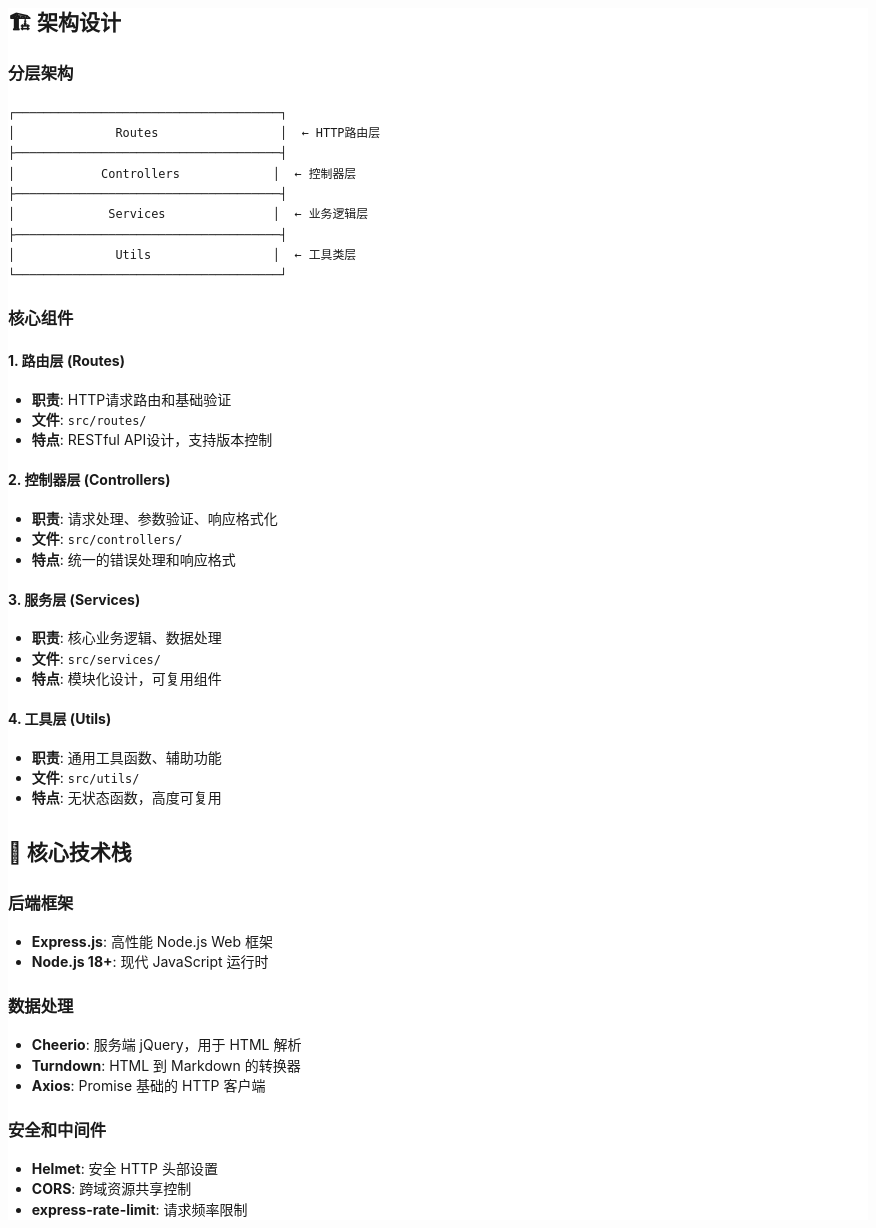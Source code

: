 ## 🏗️ 架构设计

### 分层架构

```
┌─────────────────────────────────────┐
│              Routes                 │  ← HTTP路由层
├─────────────────────────────────────┤
│            Controllers             │  ← 控制器层
├─────────────────────────────────────┤
│             Services               │  ← 业务逻辑层
├─────────────────────────────────────┤
│              Utils                 │  ← 工具类层
└─────────────────────────────────────┘
```

### 核心组件

#### 1. 路由层 (Routes)
- **职责**: HTTP请求路由和基础验证
- **文件**: `src/routes/`
- **特点**: RESTful API设计，支持版本控制

#### 2. 控制器层 (Controllers)
- **职责**: 请求处理、参数验证、响应格式化
- **文件**: `src/controllers/`
- **特点**: 统一的错误处理和响应格式

#### 3. 服务层 (Services)
- **职责**: 核心业务逻辑、数据处理
- **文件**: `src/services/`
- **特点**: 模块化设计，可复用组件

#### 4. 工具层 (Utils)
- **职责**: 通用工具函数、辅助功能
- **文件**: `src/utils/`
- **特点**: 无状态函数，高度可复用

## 🔧 核心技术栈

### 后端框架
- **Express.js**: 高性能 Node.js Web 框架
- **Node.js 18+**: 现代 JavaScript 运行时

### 数据处理
- **Cheerio**: 服务端 jQuery，用于 HTML 解析
- **Turndown**: HTML 到 Markdown 的转换器
- **Axios**: Promise 基础的 HTTP 客户端

### 安全和中间件
- **Helmet**: 安全 HTTP 头部设置
- **CORS**: 跨域资源共享控制
- **express-rate-limit**: 请求频率限制
